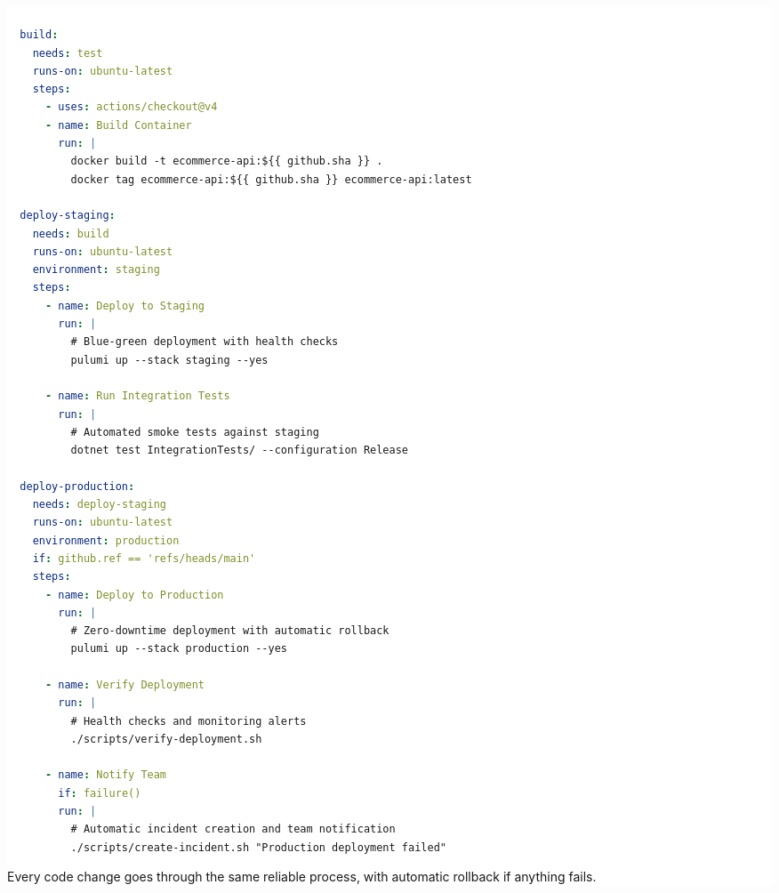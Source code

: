 ```yaml
          
  build:
    needs: test
    runs-on: ubuntu-latest
    steps:
      - uses: actions/checkout@v4
      - name: Build Container
        run: |
          docker build -t ecommerce-api:${{ github.sha }} .
          docker tag ecommerce-api:${{ github.sha }} ecommerce-api:latest
          
  deploy-staging:
    needs: build
    runs-on: ubuntu-latest
    environment: staging
    steps:
      - name: Deploy to Staging
        run: |
          # Blue-green deployment with health checks
          pulumi up --stack staging --yes
          
      - name: Run Integration Tests
        run: |
          # Automated smoke tests against staging
          dotnet test IntegrationTests/ --configuration Release
          
  deploy-production:
    needs: deploy-staging
    runs-on: ubuntu-latest
    environment: production
    if: github.ref == 'refs/heads/main'
    steps:
      - name: Deploy to Production
        run: |
          # Zero-downtime deployment with automatic rollback
          pulumi up --stack production --yes
          
      - name: Verify Deployment
        run: |
          # Health checks and monitoring alerts
          ./scripts/verify-deployment.sh
          
      - name: Notify Team
        if: failure()
        run: |
          # Automatic incident creation and team notification
          ./scripts/create-incident.sh "Production deployment failed"
```

Every code change goes through the same reliable process, with automatic rollback if anything fails.
